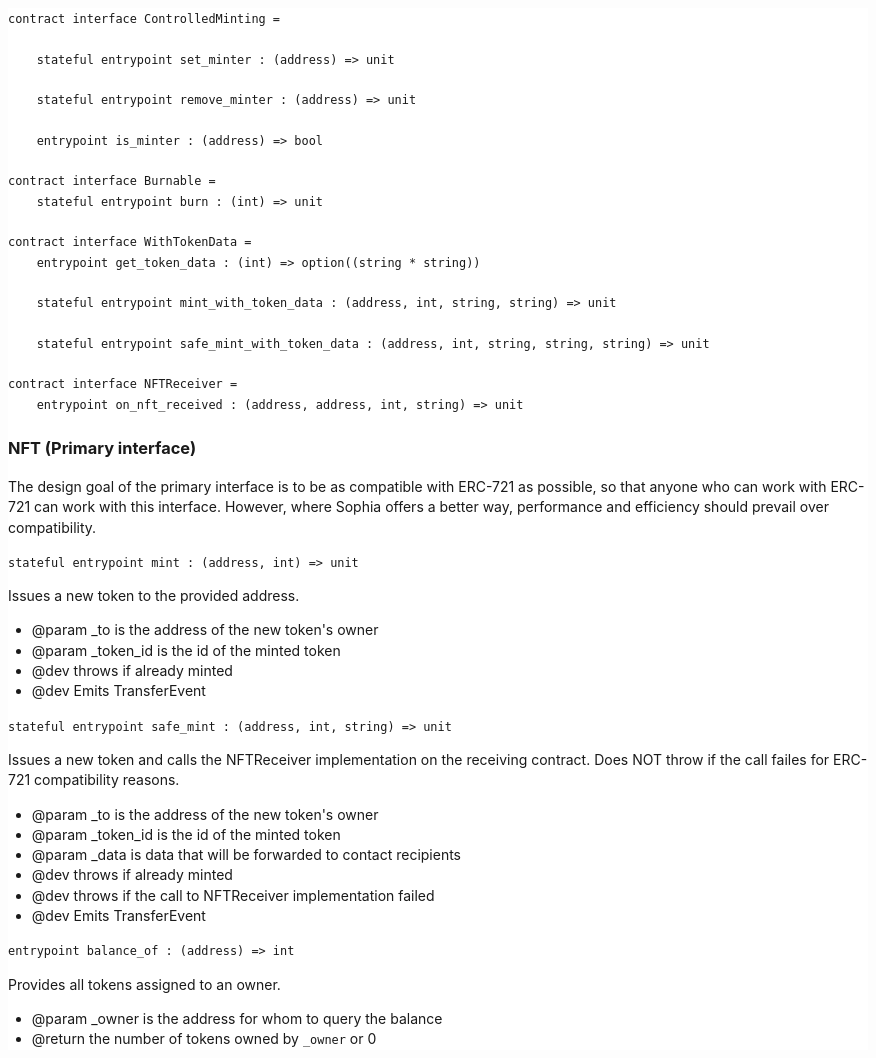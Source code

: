 ```
contract interface ControlledMinting =

    stateful entrypoint set_minter : (address) => unit

    stateful entrypoint remove_minter : (address) => unit

    entrypoint is_minter : (address) => bool

contract interface Burnable = 
    stateful entrypoint burn : (int) => unit

contract interface WithTokenData = 
    entrypoint get_token_data : (int) => option((string * string))

    stateful entrypoint mint_with_token_data : (address, int, string, string) => unit

    stateful entrypoint safe_mint_with_token_data : (address, int, string, string, string) => unit

contract interface NFTReceiver = 
    entrypoint on_nft_received : (address, address, int, string) => unit
```

### NFT (Primary interface)

The design goal of the primary interface is to be as compatible with ERC-721 as possible, so that anyone who can work with ERC-721 can work with this interface. However, where Sophia offers a better way, performance and efficiency should prevail over compatibility.

`stateful entrypoint mint : (address, int) => unit`

Issues a new token to the provided address.

- @param _to is the address of the new token's owner
- @param _token_id is the id of the minted token
- @dev throws if already minted
- @dev Emits TransferEvent
  
`stateful entrypoint safe_mint : (address, int, string) => unit`

Issues a new token and calls the NFTReceiver implementation on the receiving contract. 
Does NOT throw if the call failes for ERC-721 compatibility reasons.

- @param _to is the address of the new token's owner
- @param _token_id is the id of the minted token
- @param _data is data that will be forwarded to contact recipients
- @dev throws if already minted
- @dev throws if the call to NFTReceiver implementation failed
- @dev Emits TransferEvent

`entrypoint balance_of : (address) => int`

Provides all tokens assigned to an owner.

- @param _owner is the address for whom to query the balance
- @return the number of tokens owned by `_owner` or 0
